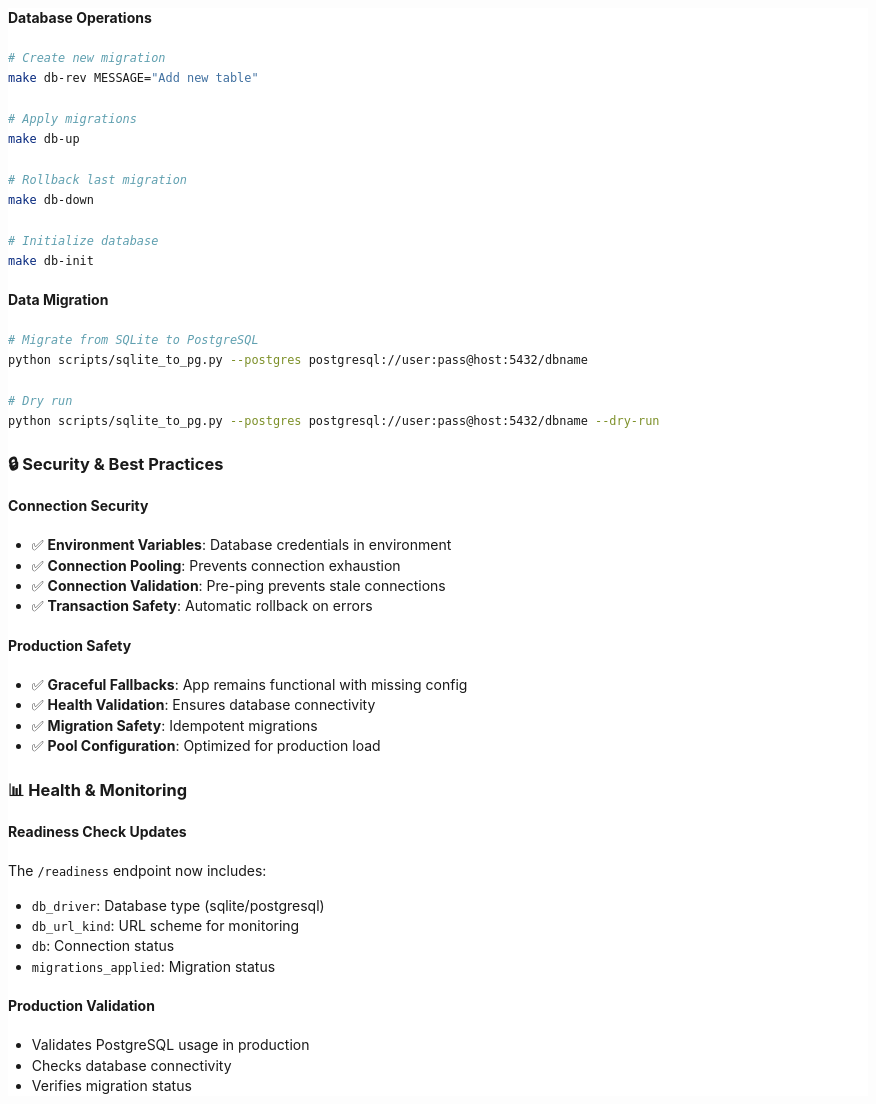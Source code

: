 #### **Database Operations**
```bash
# Create new migration
make db-rev MESSAGE="Add new table"

# Apply migrations
make db-up

# Rollback last migration
make db-down

# Initialize database
make db-init
```

#### **Data Migration**
```bash
# Migrate from SQLite to PostgreSQL
python scripts/sqlite_to_pg.py --postgres postgresql://user:pass@host:5432/dbname

# Dry run
python scripts/sqlite_to_pg.py --postgres postgresql://user:pass@host:5432/dbname --dry-run
```

### 🔒 **Security & Best Practices**

#### **Connection Security**
- ✅ **Environment Variables**: Database credentials in environment
- ✅ **Connection Pooling**: Prevents connection exhaustion
- ✅ **Connection Validation**: Pre-ping prevents stale connections
- ✅ **Transaction Safety**: Automatic rollback on errors

#### **Production Safety**
- ✅ **Graceful Fallbacks**: App remains functional with missing config
- ✅ **Health Validation**: Ensures database connectivity
- ✅ **Migration Safety**: Idempotent migrations
- ✅ **Pool Configuration**: Optimized for production load

### 📊 **Health & Monitoring**

#### **Readiness Check Updates**
The `/readiness` endpoint now includes:
- `db_driver`: Database type (sqlite/postgresql)
- `db_url_kind`: URL scheme for monitoring
- `db`: Connection status
- `migrations_applied`: Migration status

#### **Production Validation**
- Validates PostgreSQL usage in production
- Checks database connectivity
- Verifies migration status

